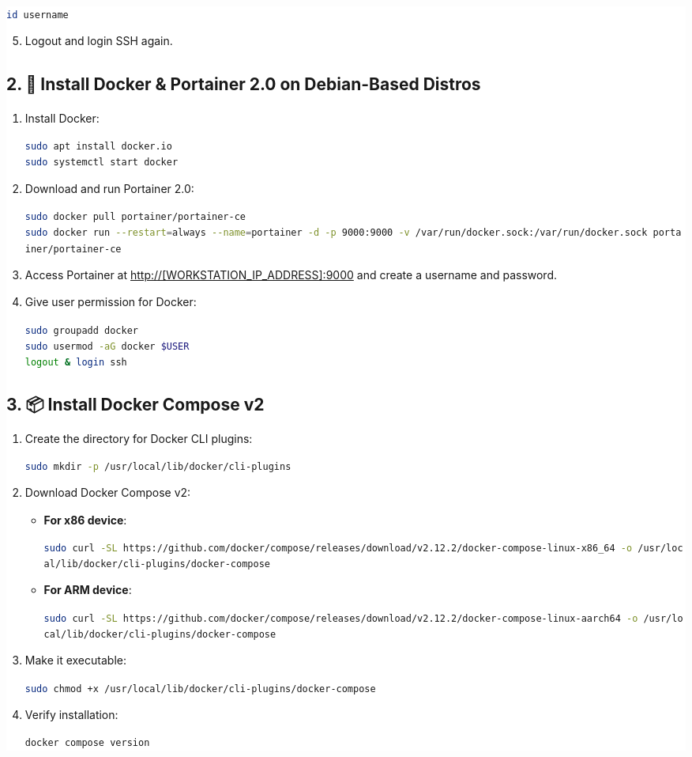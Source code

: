   ```bash
   id username
   ```
5. Logout and login SSH again.

## 2. 🐋 Install Docker & Portainer 2.0 on Debian-Based Distros

1. Install Docker:
   ```bash
   sudo apt install docker.io
   sudo systemctl start docker
   ```
2. Download and run Portainer 2.0:
   ```bash
   sudo docker pull portainer/portainer-ce
   sudo docker run --restart=always --name=portainer -d -p 9000:9000 -v /var/run/docker.sock:/var/run/docker.sock portainer/portainer-ce
   ```

3. Access Portainer at [http://[WORKSTATION_IP_ADDRESS]:9000](http://[WORKSTATION_IP_ADDRESS]:9000) and create a username and password.

4. Give user permission for Docker:
   ```bash
   sudo groupadd docker
   sudo usermod -aG docker $USER
   logout & login ssh
   ```

## 3. 📦 Install Docker Compose v2

1. Create the directory for Docker CLI plugins:
   ```bash
   sudo mkdir -p /usr/local/lib/docker/cli-plugins
   ```

2. Download Docker Compose v2:
   - **For x86 device**:
     ```bash
     sudo curl -SL https://github.com/docker/compose/releases/download/v2.12.2/docker-compose-linux-x86_64 -o /usr/local/lib/docker/cli-plugins/docker-compose
     ```
   - **For ARM device**:
     ```bash
     sudo curl -SL https://github.com/docker/compose/releases/download/v2.12.2/docker-compose-linux-aarch64 -o /usr/local/lib/docker/cli-plugins/docker-compose
     ```

3. Make it executable:
   ```bash
   sudo chmod +x /usr/local/lib/docker/cli-plugins/docker-compose
   ```

4. Verify installation:
   ```bash
   docker compose version
   ```
